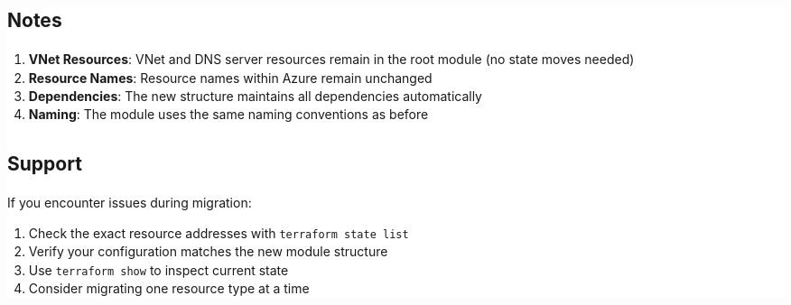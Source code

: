 ## Notes

1. **VNet Resources**: VNet and DNS server resources remain in the root module (no state moves needed)
2. **Resource Names**: Resource names within Azure remain unchanged
3. **Dependencies**: The new structure maintains all dependencies automatically
4. **Naming**: The module uses the same naming conventions as before

## Support

If you encounter issues during migration:

1. Check the exact resource addresses with `terraform state list`
2. Verify your configuration matches the new module structure
3. Use `terraform show` to inspect current state
4. Consider migrating one resource type at a time
